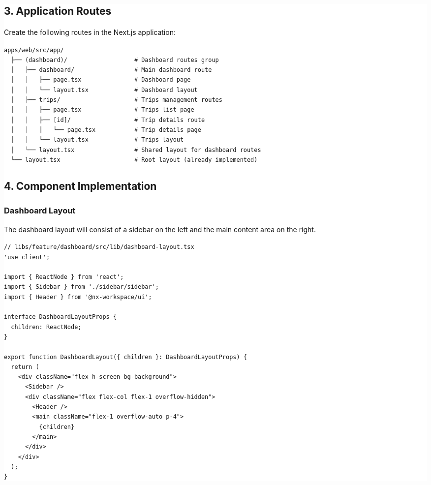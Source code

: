 
## 3. Application Routes

Create the following routes in the Next.js application:

```
apps/web/src/app/
  ├── (dashboard)/                   # Dashboard routes group
  │   ├── dashboard/                 # Main dashboard route
  │   │   ├── page.tsx               # Dashboard page
  │   │   └── layout.tsx             # Dashboard layout
  │   ├── trips/                     # Trips management routes
  │   │   ├── page.tsx               # Trips list page
  │   │   ├── [id]/                  # Trip details route
  │   │   │   └── page.tsx           # Trip details page
  │   │   └── layout.tsx             # Trips layout
  │   └── layout.tsx                 # Shared layout for dashboard routes
  └── layout.tsx                     # Root layout (already implemented)
```

## 4. Component Implementation

### Dashboard Layout

The dashboard layout will consist of a sidebar on the left and the main content area on the right.

```tsx
// libs/feature/dashboard/src/lib/dashboard-layout.tsx
'use client';

import { ReactNode } from 'react';
import { Sidebar } from './sidebar/sidebar';
import { Header } from '@nx-workspace/ui';

interface DashboardLayoutProps {
  children: ReactNode;
}

export function DashboardLayout({ children }: DashboardLayoutProps) {
  return (
    <div className="flex h-screen bg-background">
      <Sidebar />
      <div className="flex flex-col flex-1 overflow-hidden">
        <Header />
        <main className="flex-1 overflow-auto p-4">
          {children}
        </main>
      </div>
    </div>
  );
}
```
